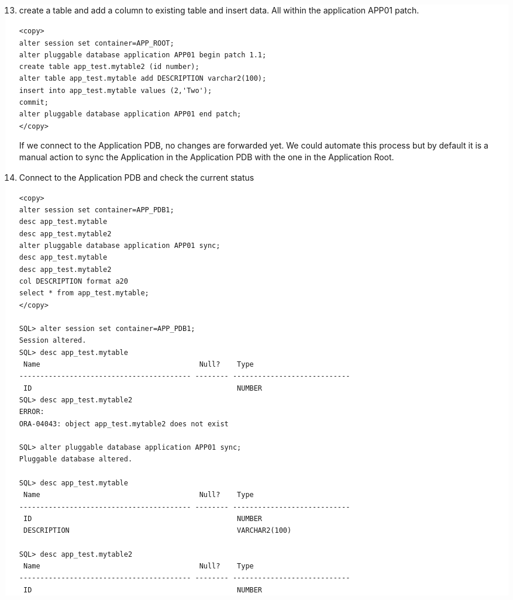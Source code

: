 13. create a table and add a column to existing table and insert data. All within the application APP01 patch.

    ````
    <copy>
    alter session set container=APP_ROOT;
    alter pluggable database application APP01 begin patch 1.1;
    create table app_test.mytable2 (id number);
    alter table app_test.mytable add DESCRIPTION varchar2(100);
    insert into app_test.mytable values (2,'Two');
    commit;
    alter pluggable database application APP01 end patch;
    </copy>
    ````
    If we connect to the Application PDB, no changes are forwarded yet. We could automate this process but by default it is a manual action to sync the Application in the Application PDB with the one in the Application Root.

14. Connect to the Application PDB and check the current status

    ````
    <copy>
    alter session set container=APP_PDB1;
    desc app_test.mytable
    desc app_test.mytable2
    alter pluggable database application APP01 sync;
    desc app_test.mytable
    desc app_test.mytable2
    col DESCRIPTION format a20
    select * from app_test.mytable;
    </copy>

    SQL> alter session set container=APP_PDB1;
    Session altered.
    SQL> desc app_test.mytable
     Name                                      Null?    Type
    ----------------------------------------- -------- ----------------------------
     ID                                                 NUMBER
    SQL> desc app_test.mytable2
    ERROR:
    ORA-04043: object app_test.mytable2 does not exist

    SQL> alter pluggable database application APP01 sync;
    Pluggable database altered.

    SQL> desc app_test.mytable
     Name                                      Null?    Type
    ----------------------------------------- -------- ----------------------------
     ID                                                 NUMBER
     DESCRIPTION                                        VARCHAR2(100)

    SQL> desc app_test.mytable2
     Name                                      Null?    Type
    ----------------------------------------- -------- ----------------------------
     ID                                                 NUMBER
